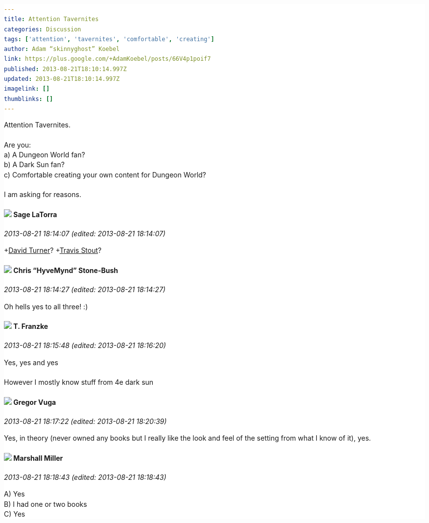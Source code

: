 ```yaml
---
title: Attention Tavernites
categories: Discussion
tags: ['attention', 'tavernites', 'comfortable', 'creating']
author: Adam “skinnyghost” Koebel
link: https://plus.google.com/+AdamKoebel/posts/66V4p1poif7
published: 2013-08-21T18:10:14.997Z
updated: 2013-08-21T18:10:14.997Z
imagelink: []
thumblinks: []
---
```


Attention Tavernites.<br /><br />Are you: <br />a) A Dungeon World fan?<br />b) A Dark Sun fan?<br />c) Comfortable creating your own content for Dungeon World?<br /><br />I am asking for reasons.
<div id='comment z133ej0alzyexfiky222t3safozyer0ml'>
  <h4><img src='{{site.baseurl}}//images/avatars/117415966179711277938_photo.jpg'> Sage LaTorra</h4>
      <p><cite>2013-08-21 18:14:07 (edited: 2013-08-21 18:14:07)</cite></p>
        <p><span class="proflinkWrapper"><span class="proflinkPrefix">+</span><a class="proflink" href="https://plus.google.com/114018723980604444659" oid="114018723980604444659">David Turner</a></span>? <span class="proflinkWrapper"><span class="proflinkPrefix">+</span><a class="proflink" href="https://plus.google.com/113531853537076758150" oid="113531853537076758150">Travis Stout</a></span>?</p>
</div>
        

<div id='comment z133ej0alzyexfiky222t3safozyer0ml'>
  <h4><img src='{{site.baseurl}}//images/avatars/108053817066303198241_photo.jpg'> Chris “HyveMynd” Stone-Bush</h4>
      <p><cite>2013-08-21 18:14:27 (edited: 2013-08-21 18:14:27)</cite></p>
        <p>Oh hells yes to all three! :)</p>
</div>
        

<div id='comment z133ej0alzyexfiky222t3safozyer0ml'>
  <h4><img src='{{site.baseurl}}//images/avatars/110330901807759406775_photo.jpg'> T. Franzke</h4>
      <p><cite>2013-08-21 18:15:48 (edited: 2013-08-21 18:16:20)</cite></p>
        <p>Yes, yes and yes<br /><br />However I mostly know stuff from 4e dark sun</p>
</div>
        

<div id='comment z133ej0alzyexfiky222t3safozyer0ml'>
  <h4><img src='{{site.baseurl}}//images/avatars/107700276053510903924_photo.jpg'> Gregor Vuga</h4>
      <p><cite>2013-08-21 18:17:22 (edited: 2013-08-21 18:20:39)</cite></p>
        <p>Yes, in theory (never owned any books but I really like the look and feel of the setting from what I know of it), yes.</p>
</div>
        

<div id='comment z133ej0alzyexfiky222t3safozyer0ml'>
  <h4><img src='{{site.baseurl}}//images/avatars/113927217394445366066_photo.jpg'> Marshall Miller</h4>
      <p><cite>2013-08-21 18:18:43 (edited: 2013-08-21 18:18:43)</cite></p>
        <p>A) Yes<br />B) I had one or two books<br />C) Yes</p>
</div>
        